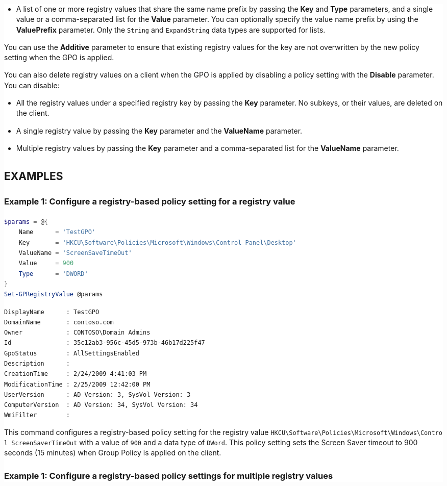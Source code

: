 - A list of one or more registry values that share the same name prefix by passing the **Key** and
  **Type** parameters, and a single value or a comma-separated list for the **Value** parameter. You
  can optionally specify the value name prefix by using the **ValuePrefix** parameter. Only the
  `String` and `ExpandString` data types are supported for lists.

You can use the **Additive** parameter to ensure that existing registry values for the key are not
overwritten by the new policy setting when the GPO is applied.

You can also delete registry values on a client when the GPO is applied by disabling a policy
setting with the **Disable** parameter. You can disable:

- All the registry values under a specified registry key by passing the **Key** parameter. No
  subkeys, or their values, are deleted on the client.

- A single registry value by passing the **Key** parameter and the **ValueName** parameter.

- Multiple registry values by passing the **Key** parameter and a comma-separated list for the
  **ValueName** parameter.

## EXAMPLES

### Example 1: Configure a registry-based policy setting for a registry value

```powershell
$params = @{
    Name      = 'TestGPO'
    Key       = 'HKCU\Software\Policies\Microsoft\Windows\Control Panel\Desktop'
    ValueName = 'ScreenSaveTimeOut'
    Value     = 900
    Type      = 'DWORD'
}
Set-GPRegistryValue @params
```

```Output
DisplayName      : TestGPO 
DomainName       : contoso.com 
Owner            : CONTOSO\Domain Admins 
Id               : 35c12ab3-956c-45d5-973b-46b17d225f47 
GpoStatus        : AllSettingsEnabled 
Description      : 
CreationTime     : 2/24/2009 4:41:03 PM 
ModificationTime : 2/25/2009 12:42:00 PM 
UserVersion      : AD Version: 3, SysVol Version: 3 
ComputerVersion  : AD Version: 34, SysVol Version: 34 
WmiFilter        :
```

This command configures a registry-based policy setting for the registry value
`HKCU\Software\Policies\Microsoft\Windows\Control ScreenSaverTimeOut` with a value of `900` and a
data type of `DWord`. This policy setting sets the Screen Saver timeout to 900 seconds (15 minutes)
when Group Policy is applied on the client.

### Example 1: Configure a registry-based policy settings for multiple registry values
